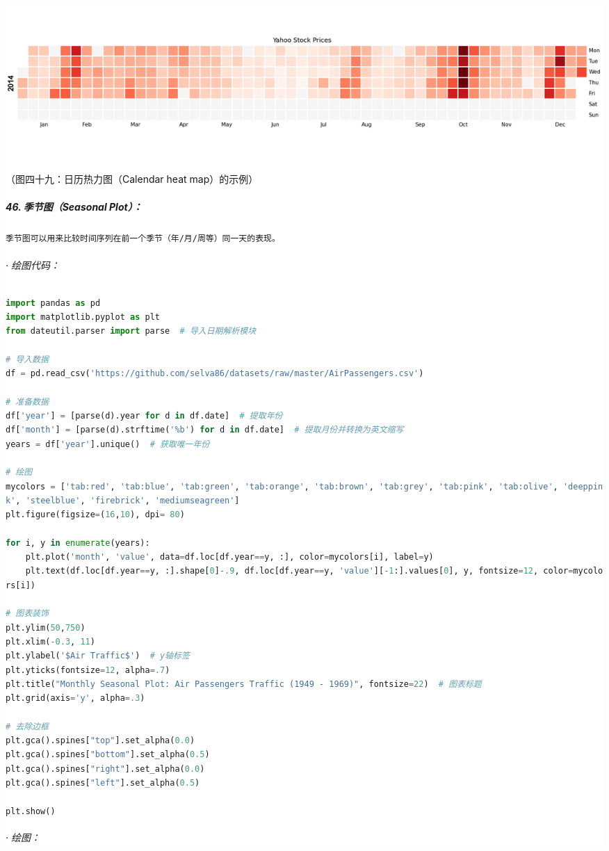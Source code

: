 ![](“Top%2050”图/Top%2050图49.png)
（图四十九：日历热力图（Calendar heat map）的示例）

##### 46. 季节图（Seasonal Plot）：
~~~
季节图可以用来比较时间序列在前一个季节（年/月/周等）同一天的表现。
~~~
###### · 绘图代码：
```Python
import pandas as pd  
import matplotlib.pyplot as plt  
from dateutil.parser import parse  # 导入日期解析模块  
  
# 导入数据  
df = pd.read_csv('https://github.com/selva86/datasets/raw/master/AirPassengers.csv')  
  
# 准备数据  
df['year'] = [parse(d).year for d in df.date]  # 提取年份  
df['month'] = [parse(d).strftime('%b') for d in df.date]  # 提取月份并转换为英文缩写  
years = df['year'].unique()  # 获取唯一年份  
  
# 绘图  
mycolors = ['tab:red', 'tab:blue', 'tab:green', 'tab:orange', 'tab:brown', 'tab:grey', 'tab:pink', 'tab:olive', 'deeppink', 'steelblue', 'firebrick', 'mediumseagreen']  
plt.figure(figsize=(16,10), dpi= 80)  
  
for i, y in enumerate(years):  
    plt.plot('month', 'value', data=df.loc[df.year==y, :], color=mycolors[i], label=y)  
    plt.text(df.loc[df.year==y, :].shape[0]-.9, df.loc[df.year==y, 'value'][-1:].values[0], y, fontsize=12, color=mycolors[i])  
  
# 图表装饰  
plt.ylim(50,750)  
plt.xlim(-0.3, 11)  
plt.ylabel('$Air Traffic$')  # y轴标签  
plt.yticks(fontsize=12, alpha=.7)  
plt.title("Monthly Seasonal Plot: Air Passengers Traffic (1949 - 1969)", fontsize=22)  # 图表标题  
plt.grid(axis='y', alpha=.3)  
  
# 去除边框  
plt.gca().spines["top"].set_alpha(0.0)  
plt.gca().spines["bottom"].set_alpha(0.5)  
plt.gca().spines["right"].set_alpha(0.0)  
plt.gca().spines["left"].set_alpha(0.5)  
  
plt.show()
```
###### · 绘图：